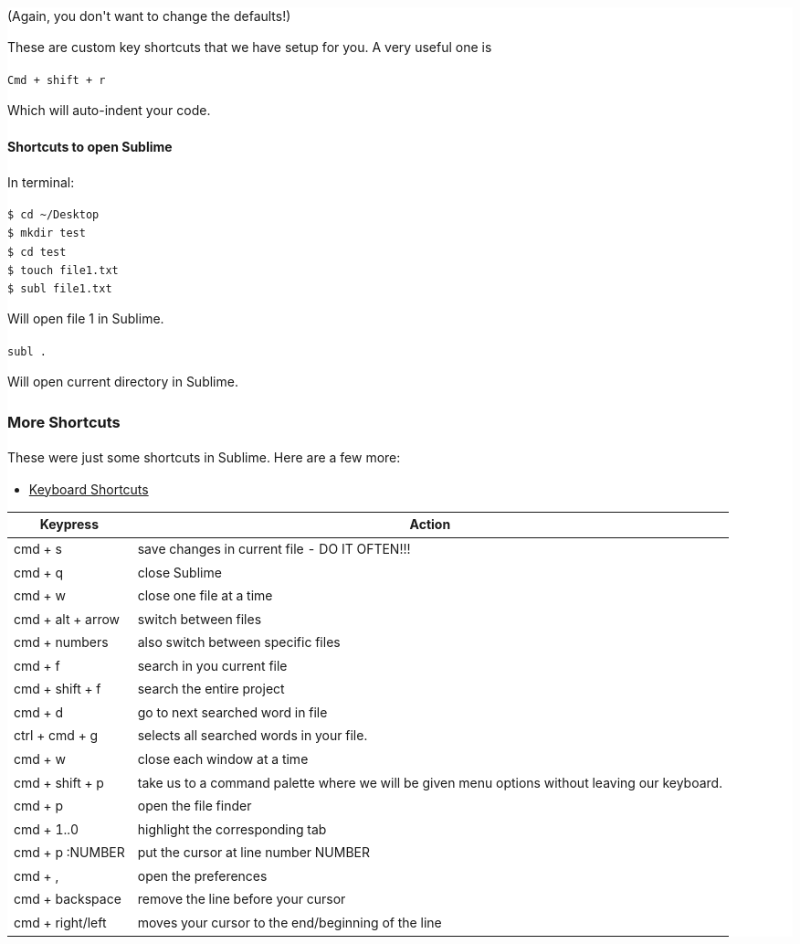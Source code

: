 (Again, you don't want to change the defaults!)

These are custom key shortcuts that we have setup for you. A very useful one is 

```
Cmd + shift + r 
```
	
Which will auto-indent your code.

#### Shortcuts to open Sublime

In terminal: 

```
$ cd ~/Desktop
$ mkdir test
$ cd test
$ touch file1.txt
$ subl file1.txt
```

Will open file 1 in Sublime.

``` 
subl .
```
	
Will open current directory in Sublime. 

### More Shortcuts

These were just some shortcuts in Sublime. Here are a few more:

- [Keyboard Shortcuts](https://gist.github.com/alexpchin/1ad0929913ed6ac1876c)

Keypress          |  Action
------------------|--------- 
cmd + s           |  save changes in current file - DO IT OFTEN!!!
cmd + q           |  close Sublime
cmd + w           |  close one file at a time
cmd + alt + arrow |  switch between files
cmd + numbers     |  also switch between specific files
cmd + f           |  search in you current file
cmd + shift + f   |  search the entire project
cmd + d           |  go to next searched word in file
ctrl + cmd + g    |  selects all searched words in your file.
cmd + w           |  close each window at a time
cmd + shift + p   |  take us to a command palette where we will be given menu options without leaving our keyboard.
cmd + p           |  open the file finder
cmd + 1..0        |  highlight the corresponding tab
cmd + p :NUMBER   |  put the cursor at line number NUMBER
cmd + ,           |  open the preferences
cmd + backspace   |  remove the line before your cursor
cmd + right/left  |  moves your cursor to the end/beginning of the line
